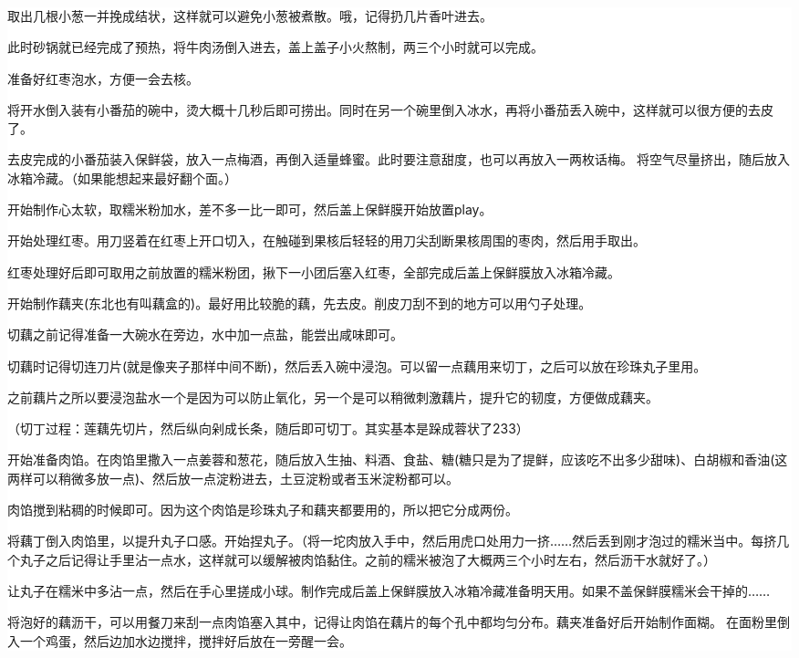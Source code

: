 

取出几根小葱一并挽成结状，这样就可以避免小葱被煮散。哦，记得扔几片香叶进去。



此时砂锅就已经完成了预热，将牛肉汤倒入进去，盖上盖子小火熬制，两三个小时就可以完成。



准备好红枣泡水，方便一会去核。



将开水倒入装有小番茄的碗中，烫大概十几秒后即可捞出。同时在另一个碗里倒入冰水，再将小番茄丢入碗中，这样就可以很方便的去皮了。



去皮完成的小番茄装入保鲜袋，放入一点梅酒，再倒入适量蜂蜜。此时要注意甜度，也可以再放入一两枚话梅。
将空气尽量挤出，随后放入冰箱冷藏。（如果能想起来最好翻个面。）



开始制作心太软，取糯米粉加水，差不多一比一即可，然后盖上保鲜膜开始放置play。



开始处理红枣。用刀竖着在红枣上开口切入，在触碰到果核后轻轻的用刀尖刮断果核周围的枣肉，然后用手取出。



红枣处理好后即可取用之前放置的糯米粉团，揪下一小团后塞入红枣，全部完成后盖上保鲜膜放入冰箱冷藏。



开始制作藕夹(东北也有叫藕盒的)。最好用比较脆的藕，先去皮。削皮刀刮不到的地方可以用勺子处理。



切藕之前记得准备一大碗水在旁边，水中加一点盐，能尝出咸味即可。



切藕时记得切连刀片(就是像夹子那样中间不断)，然后丢入碗中浸泡。可以留一点藕用来切丁，之后可以放在珍珠丸子里用。



之前藕片之所以要浸泡盐水一个是因为可以防止氧化，另一个是可以稍微刺激藕片，提升它的韧度，方便做成藕夹。



（切丁过程：莲藕先切片，然后纵向剁成长条，随后即可切丁。其实基本是跺成蓉状了233）



开始准备肉馅。在肉馅里撒入一点姜蓉和葱花，随后放入生抽、料酒、食盐、糖(糖只是为了提鲜，应该吃不出多少甜味)、白胡椒和香油(这两样可以稍微多放一点)、然后放一点淀粉进去，土豆淀粉或者玉米淀粉都可以。



肉馅搅到粘稠的时候即可。因为这个肉馅是珍珠丸子和藕夹都要用的，所以把它分成两份。



将藕丁倒入肉馅里，以提升丸子口感。开始捏丸子。（将一坨肉放入手中，然后用虎口处用力一挤……然后丢到刚才泡过的糯米当中。每挤几个丸子之后记得让手里沾一点水，这样就可以缓解被肉馅黏住。之前的糯米被泡了大概两三个小时左右，然后沥干水就好了。）



让丸子在糯米中多沾一点，然后在手心里搓成小球。制作完成后盖上保鲜膜放入冰箱冷藏准备明天用。如果不盖保鲜膜糯米会干掉的……



将泡好的藕沥干，可以用餐刀来刮一点肉馅塞入其中，记得让肉馅在藕片的每个孔中都均匀分布。藕夹准备好后开始制作面糊。
在面粉里倒入一个鸡蛋，然后边加水边搅拌，搅拌好后放在一旁醒一会。

